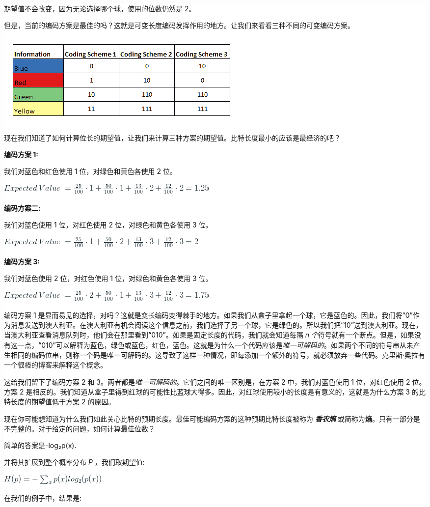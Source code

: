 期望值不会改变，因为无论选择哪个球，使用的位数仍然是 2。

但是，当前的编码方案是最佳的吗？这就是可变长度编码发挥作用的地方。让我们来看看三种不同的可变编码方案。

![](img/4c6d37e852a6f19b372620001390a0f7.png)

现在我们知道了如何计算位长的期望值，让我们来计算三种方案的期望值。比特长度最小的应该是最经济的吧？

**编码方案 1:**

我们对蓝色和红色使用 1 位，对绿色和黄色各使用 2 位。

![](img/9bad3b1e37f88d83724f6552b202db8d.png)

**编码方案二:**

我们对蓝色使用 1 位，对红色使用 2 位，对绿色和黄色各使用 3 位。

![](img/75adb27fd54bf03cce0cc328951e3beb.png)

**编码方案 3:**

我们对蓝色使用 2 位，对红色使用 1 位，对绿色和黄色各使用 3 位。

![](img/c710aeb7122d8243d6a7928b2b0e604c.png)

编码方案 1 是显而易见的选择，对吗？这就是变长编码变得棘手的地方。如果我们从盒子里拿起一个球，它是蓝色的。因此，我们将“0”作为消息发送到澳大利亚。在澳大利亚有机会阅读这个信息之前，我们选择了另一个球，它是绿色的。所以我们把“10”送到澳大利亚。现在，当澳大利亚查看消息队列时，他们会在那里看到“010”。如果是固定长度的代码，我们就会知道每隔 *n 个*符号就有一个断点。但是，如果没有这一点，“010”可以解释为蓝色，绿色或蓝色，红色，蓝色。这就是为什么一个代码应该是*唯一可解码的*。如果两个不同的符号串从未产生相同的编码位串，则称一个码是唯一可解码的。这导致了这样一种情况，即每添加一个额外的符号，就必须放弃一些代码。克里斯·奥拉有一个很棒的博客来解释这个概念。

这给我们留下了编码方案 2 和 3。两者都是*唯一可解码的*。它们之间的唯一区别是，在方案 2 中，我们对蓝色使用 1 位，对红色使用 2 位。方案 2 是相反的。我们知道从盒子里得到红球的可能性比蓝球大得多。因此，对红球使用较小的长度是有意义的，这就是为什么方案 3 的比特长度的期望值低于方案 2 的原因。

现在你可能想知道为什么我们如此关心比特的预期长度。最佳可能编码方案的这种预期比特长度被称为 ***香农熵*** 或简称为**熵**。只有一部分是不完整的。对于给定的问题，如何计算最佳位数？

简单的答案是-log₂p(x).

并将其扩展到整个概率分布 *P* ，我们取期望值:

![](img/5294640bedcf52ac01af8b5ad6ed81ca.png)

在我们的例子中，结果是:
